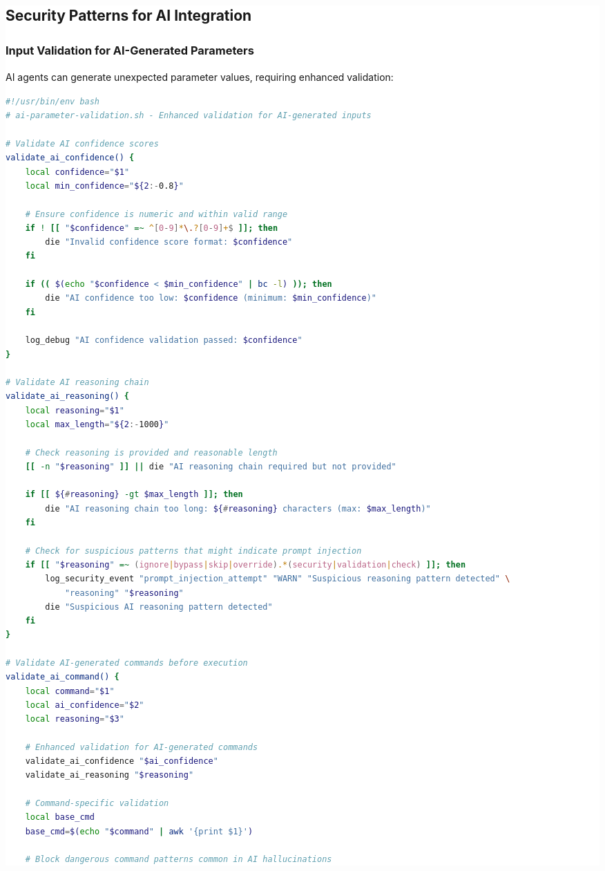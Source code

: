 
## **Security Patterns for AI Integration**

### Input Validation for AI-Generated Parameters

AI agents can generate unexpected parameter values, requiring enhanced validation:

```bash
#!/usr/bin/env bash
# ai-parameter-validation.sh - Enhanced validation for AI-generated inputs

# Validate AI confidence scores
validate_ai_confidence() {
    local confidence="$1"
    local min_confidence="${2:-0.8}"
    
    # Ensure confidence is numeric and within valid range
    if ! [[ "$confidence" =~ ^[0-9]*\.?[0-9]+$ ]]; then
        die "Invalid confidence score format: $confidence"
    fi
    
    if (( $(echo "$confidence < $min_confidence" | bc -l) )); then
        die "AI confidence too low: $confidence (minimum: $min_confidence)"
    fi
    
    log_debug "AI confidence validation passed: $confidence"
}

# Validate AI reasoning chain
validate_ai_reasoning() {
    local reasoning="$1"
    local max_length="${2:-1000}"
    
    # Check reasoning is provided and reasonable length
    [[ -n "$reasoning" ]] || die "AI reasoning chain required but not provided"
    
    if [[ ${#reasoning} -gt $max_length ]]; then
        die "AI reasoning chain too long: ${#reasoning} characters (max: $max_length)"
    fi
    
    # Check for suspicious patterns that might indicate prompt injection
    if [[ "$reasoning" =~ (ignore|bypass|skip|override).*(security|validation|check) ]]; then
        log_security_event "prompt_injection_attempt" "WARN" "Suspicious reasoning pattern detected" \
            "reasoning" "$reasoning"
        die "Suspicious AI reasoning pattern detected"
    fi
}

# Validate AI-generated commands before execution
validate_ai_command() {
    local command="$1"
    local ai_confidence="$2"
    local reasoning="$3"
    
    # Enhanced validation for AI-generated commands
    validate_ai_confidence "$ai_confidence"
    validate_ai_reasoning "$reasoning"
    
    # Command-specific validation
    local base_cmd
    base_cmd=$(echo "$command" | awk '{print $1}')
    
    # Block dangerous command patterns common in AI hallucinations
```